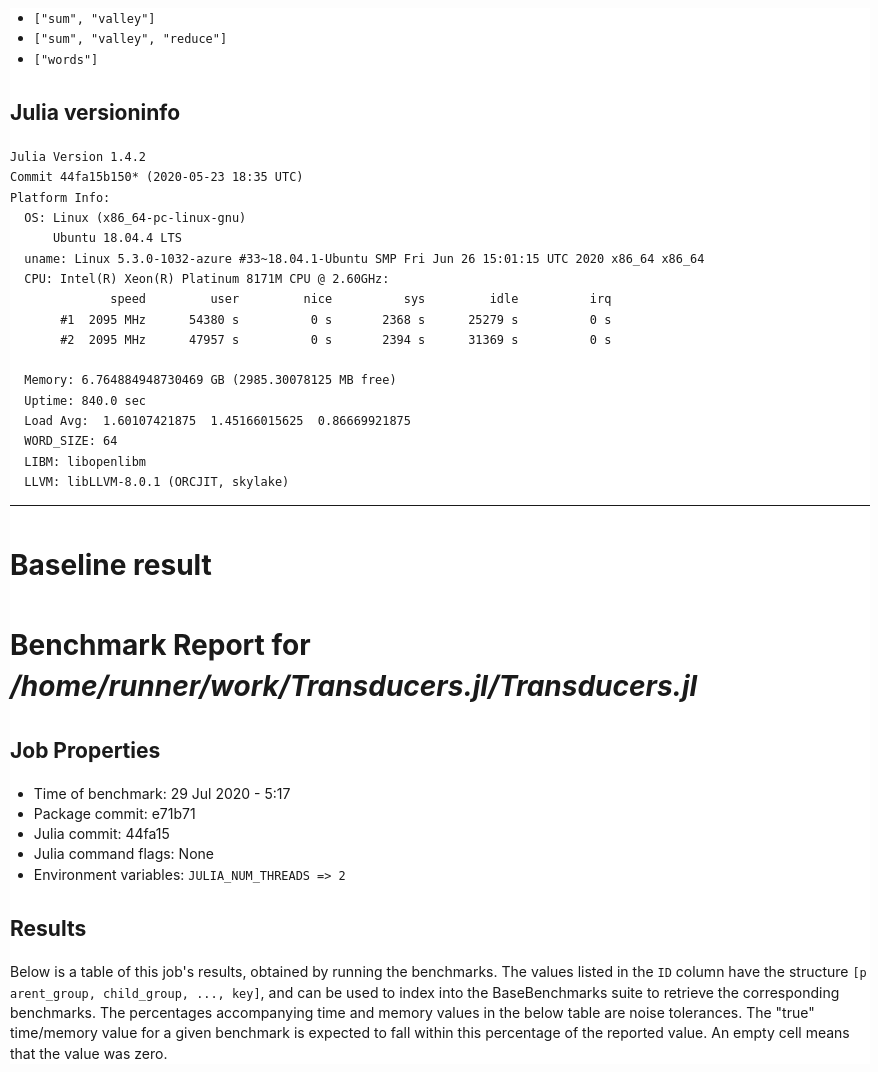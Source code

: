 - `["sum", "valley"]`
- `["sum", "valley", "reduce"]`
- `["words"]`

## Julia versioninfo
```
Julia Version 1.4.2
Commit 44fa15b150* (2020-05-23 18:35 UTC)
Platform Info:
  OS: Linux (x86_64-pc-linux-gnu)
      Ubuntu 18.04.4 LTS
  uname: Linux 5.3.0-1032-azure #33~18.04.1-Ubuntu SMP Fri Jun 26 15:01:15 UTC 2020 x86_64 x86_64
  CPU: Intel(R) Xeon(R) Platinum 8171M CPU @ 2.60GHz: 
              speed         user         nice          sys         idle          irq
       #1  2095 MHz      54380 s          0 s       2368 s      25279 s          0 s
       #2  2095 MHz      47957 s          0 s       2394 s      31369 s          0 s
       
  Memory: 6.764884948730469 GB (2985.30078125 MB free)
  Uptime: 840.0 sec
  Load Avg:  1.60107421875  1.45166015625  0.86669921875
  WORD_SIZE: 64
  LIBM: libopenlibm
  LLVM: libLLVM-8.0.1 (ORCJIT, skylake)
```

---
# Baseline result
# Benchmark Report for */home/runner/work/Transducers.jl/Transducers.jl*

## Job Properties
* Time of benchmark: 29 Jul 2020 - 5:17
* Package commit: e71b71
* Julia commit: 44fa15
* Julia command flags: None
* Environment variables: `JULIA_NUM_THREADS => 2`

## Results
Below is a table of this job's results, obtained by running the benchmarks.
The values listed in the `ID` column have the structure `[parent_group, child_group, ..., key]`, and can be used to
index into the BaseBenchmarks suite to retrieve the corresponding benchmarks.
The percentages accompanying time and memory values in the below table are noise tolerances. The "true"
time/memory value for a given benchmark is expected to fall within this percentage of the reported value.
An empty cell means that the value was zero.
